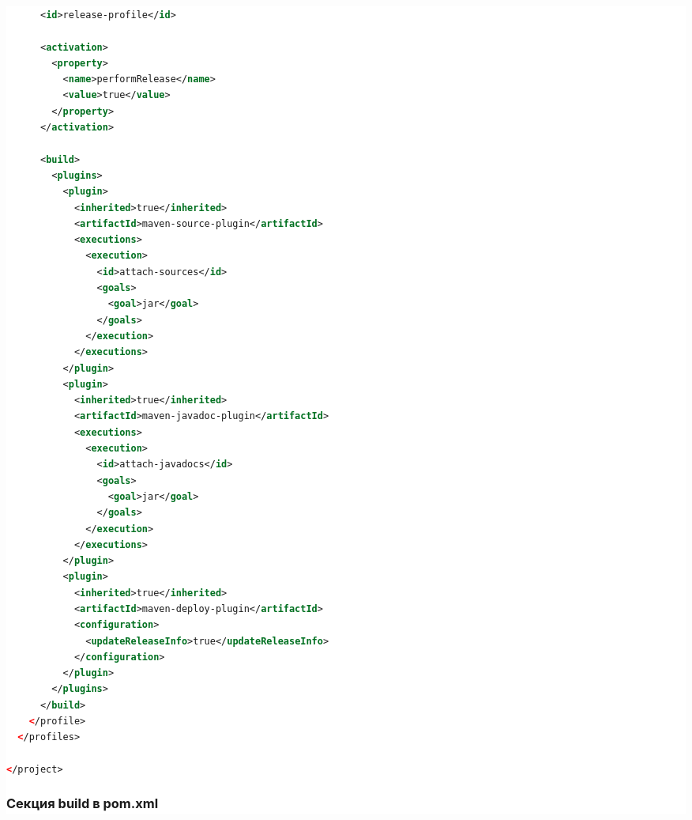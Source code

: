 ```XML
      <id>release-profile</id>

      <activation>
        <property>
          <name>performRelease</name>
          <value>true</value>
        </property>
      </activation>

      <build>
        <plugins>
          <plugin>
            <inherited>true</inherited>
            <artifactId>maven-source-plugin</artifactId>
            <executions>
              <execution>
                <id>attach-sources</id>
                <goals>
                  <goal>jar</goal>
                </goals>
              </execution>
            </executions>
          </plugin>
          <plugin>
            <inherited>true</inherited>
            <artifactId>maven-javadoc-plugin</artifactId>
            <executions>
              <execution>
                <id>attach-javadocs</id>
                <goals>
                  <goal>jar</goal>
                </goals>
              </execution>
            </executions>
          </plugin>
          <plugin>
            <inherited>true</inherited>
            <artifactId>maven-deploy-plugin</artifactId>
            <configuration>
              <updateReleaseInfo>true</updateReleaseInfo>
            </configuration>
          </plugin>
        </plugins>
      </build>
    </profile>
  </profiles>

</project>
```

### Секция build в pom.xml
